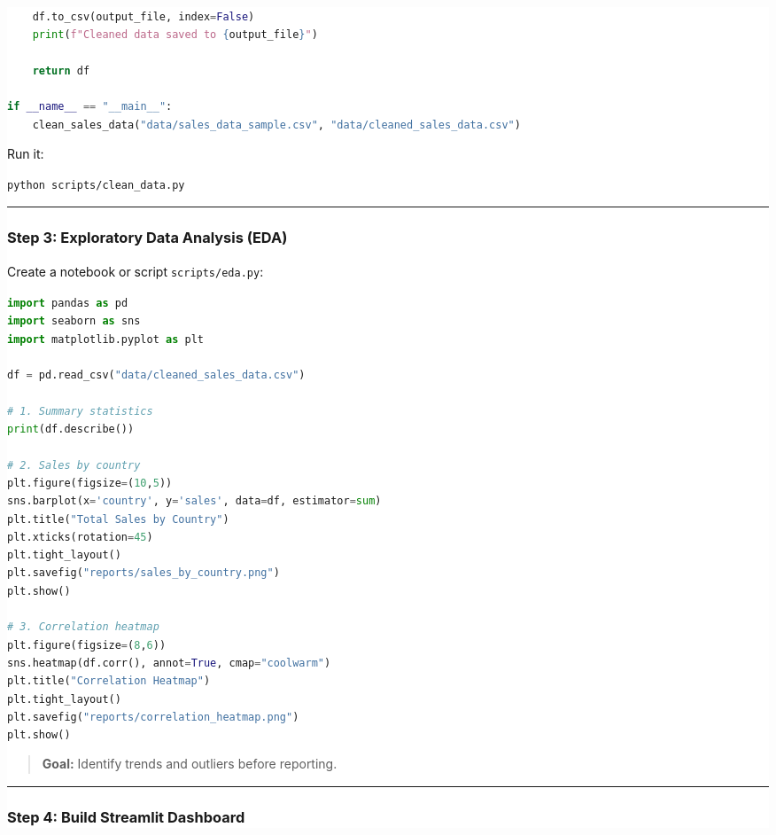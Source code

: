 ```python
    df.to_csv(output_file, index=False)
    print(f"Cleaned data saved to {output_file}")

    return df

if __name__ == "__main__":
    clean_sales_data("data/sales_data_sample.csv", "data/cleaned_sales_data.csv")
```

Run it:

```bash
python scripts/clean_data.py
```

---

### **Step 3: Exploratory Data Analysis (EDA)**

Create a notebook or script `scripts/eda.py`:

```python
import pandas as pd
import seaborn as sns
import matplotlib.pyplot as plt

df = pd.read_csv("data/cleaned_sales_data.csv")

# 1. Summary statistics
print(df.describe())

# 2. Sales by country
plt.figure(figsize=(10,5))
sns.barplot(x='country', y='sales', data=df, estimator=sum)
plt.title("Total Sales by Country")
plt.xticks(rotation=45)
plt.tight_layout()
plt.savefig("reports/sales_by_country.png")
plt.show()

# 3. Correlation heatmap
plt.figure(figsize=(8,6))
sns.heatmap(df.corr(), annot=True, cmap="coolwarm")
plt.title("Correlation Heatmap")
plt.tight_layout()
plt.savefig("reports/correlation_heatmap.png")
plt.show()
```

> **Goal:** Identify trends and outliers before reporting.

---

### **Step 4: Build Streamlit Dashboard**
